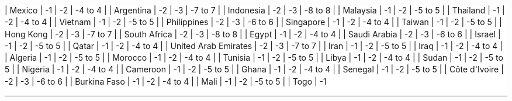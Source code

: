 | Mexico  | -1              | -2     | -4 to 4   |
| Argentina | -2         | -3     | -7 to 7   |
| Indonesia | -2        | -3     | -8 to 8   |
| Malaysia | -1              | -2     | -5 to 5   |
| Thailand | -1              | -2     | -4 to 4   |
| Vietnam  | -1              | -2     | -5 to 5   |
| Philippines | -2       | -3     | -6 to 6   |
| Singapore | -1              | -2     | -4 to 4   |
| Taiwan  | -1              | -2     | -5 to 5   |
| Hong Kong | -2          | -3     | -7 to 7   |
| South Africa | -2       | -3     | -8 to 8   |
| Egypt  | -1              | -2     | -4 to 4   |
| Saudi Arabia | -2       | -3     | -6 to 6   |
| Israel  | -1              | -2     | -5 to 5   |
| Qatar  | -1              | -2     | -4 to 4   |
| United Arab Emirates | -2       | -3     | -7 to 7   |
| Iran  | -1              | -2     | -5 to 5   |
| Iraq  | -1              | -2     | -4 to 4   |
| Algeria | -1              | -2     | -5 to 5   |
| Morocco | -1              | -2     | -4 to 4   |
| Tunisia | -1              | -2     | -5 to 5   |
| Libya  | -1              | -2     | -4 to 4   |
| Sudan  | -1              | -2     | -5 to 5   |
| Nigeria | -1              | -2     | -4 to 4   |
| Cameroon | -1            | -2     | -5 to 5   |
| Ghana  | -1              | -2     | -4 to 4   |
| Senegal | -1            | -2     | -5 to 5   |
| Côte d'Ivoire | -2       | -3     | -6 to 6   |
| Burkina Faso | -1        | -2     | -4 to 4   |
| Mali  | -1              | -2     | -5 to 5   |
| Togo  | -1

---